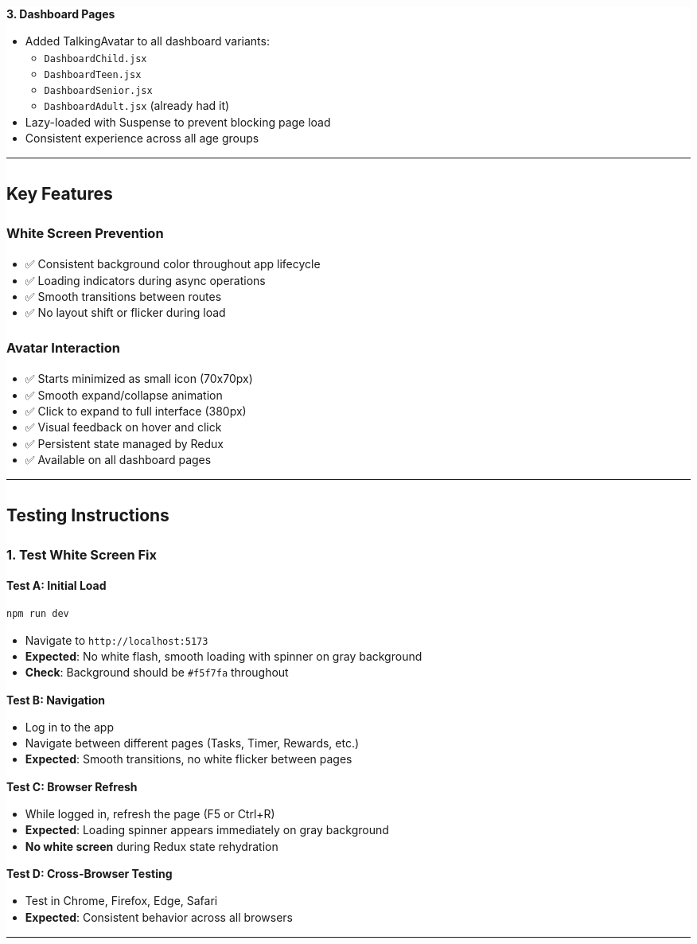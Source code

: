 **3. Dashboard Pages**
- Added TalkingAvatar to all dashboard variants:
  - `DashboardChild.jsx`
  - `DashboardTeen.jsx`
  - `DashboardSenior.jsx`
  - `DashboardAdult.jsx` (already had it)
- Lazy-loaded with Suspense to prevent blocking page load
- Consistent experience across all age groups

---

## Key Features

### White Screen Prevention
- ✅ Consistent background color throughout app lifecycle
- ✅ Loading indicators during async operations
- ✅ Smooth transitions between routes
- ✅ No layout shift or flicker during load

### Avatar Interaction
- ✅ Starts minimized as small icon (70x70px)
- ✅ Smooth expand/collapse animation
- ✅ Click to expand to full interface (380px)
- ✅ Visual feedback on hover and click
- ✅ Persistent state managed by Redux
- ✅ Available on all dashboard pages

---

## Testing Instructions

### 1. Test White Screen Fix

**Test A: Initial Load**
```bash
npm run dev
```
- Navigate to `http://localhost:5173`
- **Expected**: No white flash, smooth loading with spinner on gray background
- **Check**: Background should be `#f5f7fa` throughout

**Test B: Navigation**
- Log in to the app
- Navigate between different pages (Tasks, Timer, Rewards, etc.)
- **Expected**: Smooth transitions, no white flicker between pages

**Test C: Browser Refresh**
- While logged in, refresh the page (F5 or Ctrl+R)
- **Expected**: Loading spinner appears immediately on gray background
- **No white screen** during Redux state rehydration

**Test D: Cross-Browser Testing**
- Test in Chrome, Firefox, Edge, Safari
- **Expected**: Consistent behavior across all browsers

---